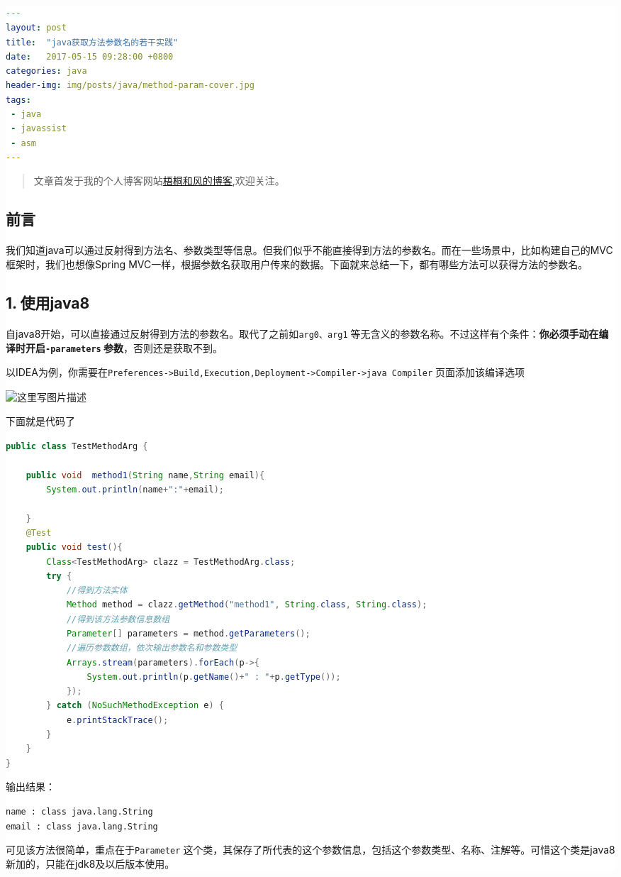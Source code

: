 ```yaml
---
layout: post
title:  "java获取方法参数名的若干实践"
date:   2017-05-15 09:28:00 +0800
categories: java
header-img: img/posts/java/method-param-cover.jpg
tags:
 - java
 - javassist
 - asm
---
```


> 文章首发于我的个人博客网站[梧桐和风的博客](http://img.wthfeng.com/),欢迎关注。

## 前言

我们知道java可以通过反射得到方法名、参数类型等信息。但我们似乎不能直接得到方法的参数名。而在一些场景中，比如构建自己的MVC框架时，我们也想像Spring MVC一样，根据参数名获取用户传来的数据。下面就来总结一下，都有哪些方法可以获得方法的参数名。

## 1. 使用java8
自java8开始，可以直接通过反射得到方法的参数名。取代了之前如`arg0、arg1` 等无含义的参数名称。不过这样有个条件：**你必须手动在编译时开启`-parameters` 参数**，否则还是获取不到。

以IDEA为例，你需要在`Preferences->Build,Execution,Deployment->Compiler->java Compiler` 页面添加该编译选项

![这里写图片描述](/img/posts/java/method-param.png)

下面就是代码了
```java
public class TestMethodArg {

    public void  method1(String name,String email){
        System.out.println(name+":"+email);

    }
    @Test
    public void test(){
        Class<TestMethodArg> clazz = TestMethodArg.class;
        try {
            //得到方法实体
            Method method = clazz.getMethod("method1", String.class, String.class);
            //得到该方法参数信息数组
            Parameter[] parameters = method.getParameters();
            //遍历参数数组，依次输出参数名和参数类型
            Arrays.stream(parameters).forEach(p->{
                System.out.println(p.getName()+" : "+p.getType());
            });
        } catch (NoSuchMethodException e) {
            e.printStackTrace();
        }
    }
}
```
输出结果：
```
name : class java.lang.String
email : class java.lang.String
```
可见该方法很简单，重点在于`Parameter` 这个类，其保存了所代表的这个参数信息，包括这个参数类型、名称、注解等。可惜这个类是java8新加的，只能在jdk8及以后版本使用。
